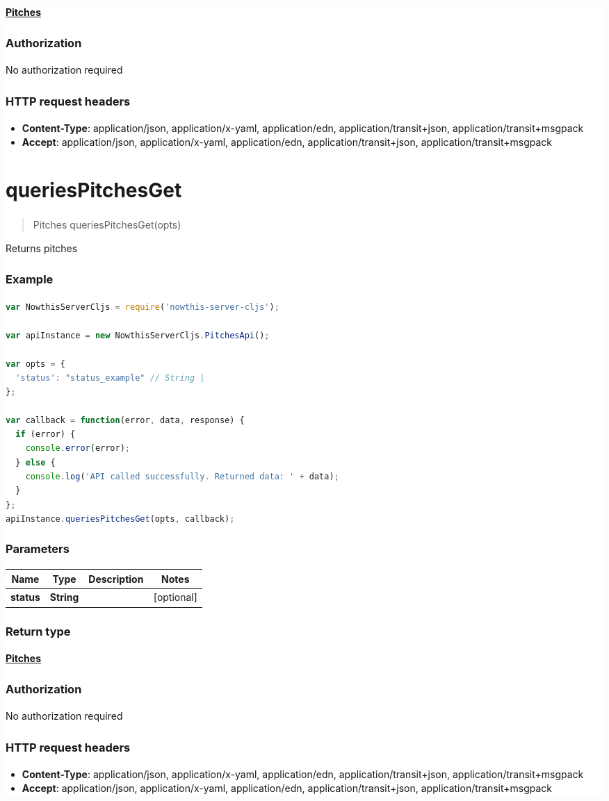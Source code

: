 [**Pitches**](Pitches.md)

### Authorization

No authorization required

### HTTP request headers

 - **Content-Type**: application/json, application/x-yaml, application/edn, application/transit+json, application/transit+msgpack
 - **Accept**: application/json, application/x-yaml, application/edn, application/transit+json, application/transit+msgpack

<a name="queriesPitchesGet"></a>
# **queriesPitchesGet**
> Pitches queriesPitchesGet(opts)

Returns pitches

### Example
```javascript
var NowthisServerCljs = require('nowthis-server-cljs');

var apiInstance = new NowthisServerCljs.PitchesApi();

var opts = { 
  'status': "status_example" // String | 
};

var callback = function(error, data, response) {
  if (error) {
    console.error(error);
  } else {
    console.log('API called successfully. Returned data: ' + data);
  }
};
apiInstance.queriesPitchesGet(opts, callback);
```

### Parameters

Name | Type | Description  | Notes
------------- | ------------- | ------------- | -------------
 **status** | **String**|  | [optional] 

### Return type

[**Pitches**](Pitches.md)

### Authorization

No authorization required

### HTTP request headers

 - **Content-Type**: application/json, application/x-yaml, application/edn, application/transit+json, application/transit+msgpack
 - **Accept**: application/json, application/x-yaml, application/edn, application/transit+json, application/transit+msgpack

